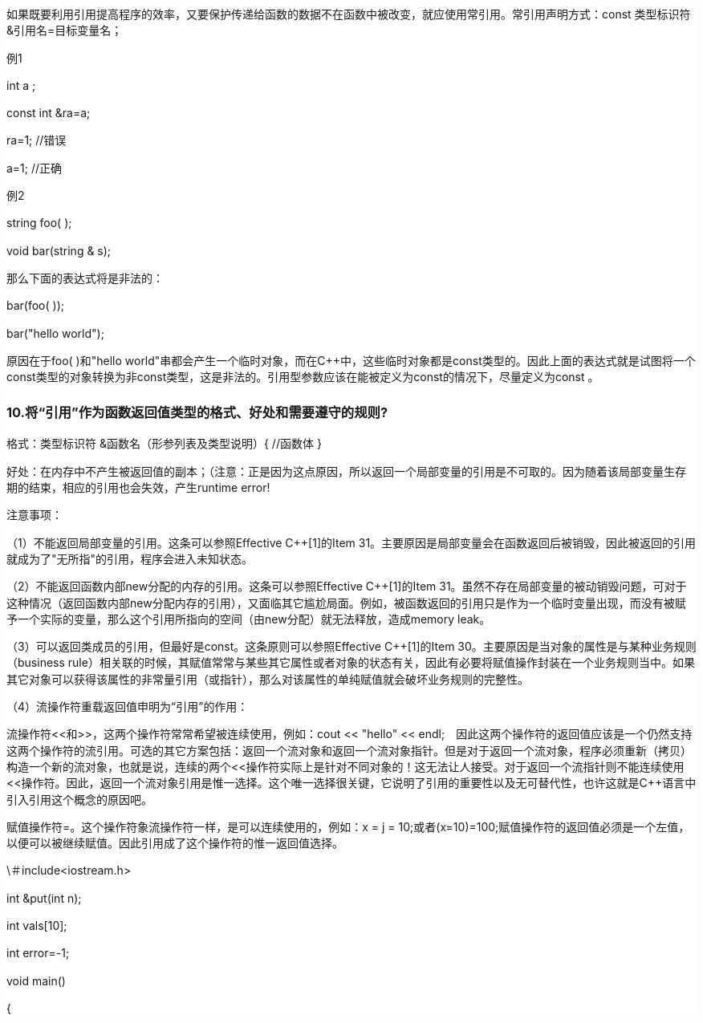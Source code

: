 如果既要利用引用提高程序的效率，又要保护传递给函数的数据不在函数中被改变，就应使用常引用。常引用声明方式：const 类型标识符 &引用名=目标变量名；

例1

int a ;

const int &ra=a;

ra=1; //错误

a=1; //正确

例2

string foo( );

void bar(string & s);

那么下面的表达式将是非法的：

bar(foo( ));

bar("hello world");

原因在于foo( )和"hello world"串都会产生一个临时对象，而在C++中，这些临时对象都是const类型的。因此上面的表达式就是试图将一个const类型的对象转换为非const类型，这是非法的。引用型参数应该在能被定义为const的情况下，尽量定义为const 。

### 10.将“引用”作为函数返回值类型的格式、好处和需要遵守的规则?

格式：类型标识符 &函数名（形参列表及类型说明）{ //函数体 }

好处：在内存中不产生被返回值的副本；（注意：正是因为这点原因，所以返回一个局部变量的引用是不可取的。因为随着该局部变量生存期的结束，相应的引用也会失效，产生runtime error! 

注意事项：

（1）不能返回局部变量的引用。这条可以参照Effective C++[1]的Item 31。主要原因是局部变量会在函数返回后被销毁，因此被返回的引用就成为了"无所指"的引用，程序会进入未知状态。

（2）不能返回函数内部new分配的内存的引用。这条可以参照Effective C++[1]的Item 31。虽然不存在局部变量的被动销毁问题，可对于这种情况（返回函数内部new分配内存的引用），又面临其它尴尬局面。例如，被函数返回的引用只是作为一个临时变量出现，而没有被赋予一个实际的变量，那么这个引用所指向的空间（由new分配）就无法释放，造成memory leak。

（3）可以返回类成员的引用，但最好是const。这条原则可以参照Effective C++[1]的Item 30。主要原因是当对象的属性是与某种业务规则（business rule）相关联的时候，其赋值常常与某些其它属性或者对象的状态有关，因此有必要将赋值操作封装在一个业务规则当中。如果其它对象可以获得该属性的非常量引用（或指针），那么对该属性的单纯赋值就会破坏业务规则的完整性。

（4）流操作符重载返回值申明为“引用”的作用：

流操作符<<和>>，这两个操作符常常希望被连续使用，例如：cout << "hello" << endl;　因此这两个操作符的返回值应该是一个仍然支持这两个操作符的流引用。可选的其它方案包括：返回一个流对象和返回一个流对象指针。但是对于返回一个流对象，程序必须重新（拷贝）构造一个新的流对象，也就是说，连续的两个<<操作符实际上是针对不同对象的！这无法让人接受。对于返回一个流指针则不能连续使用<<操作符。因此，返回一个流对象引用是惟一选择。这个唯一选择很关键，它说明了引用的重要性以及无可替代性，也许这就是C++语言中引入引用这个概念的原因吧。 

赋值操作符=。这个操作符象流操作符一样，是可以连续使用的，例如：x = j = 10;或者(x=10)=100;赋值操作符的返回值必须是一个左值，以便可以被继续赋值。因此引用成了这个操作符的惟一返回值选择。

\＃include<iostream.h>

int &put(int n);

int vals[10];

int error=-1;

void main()

{

